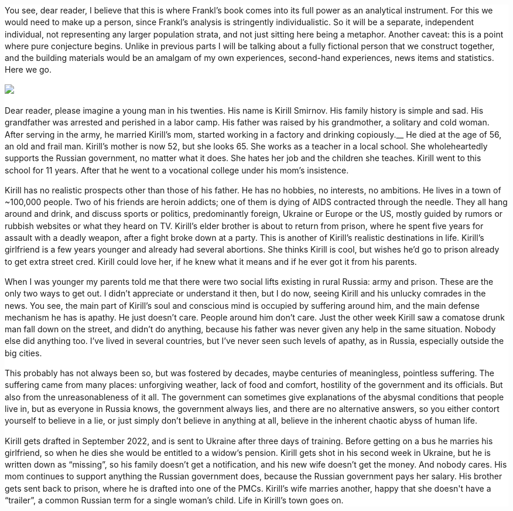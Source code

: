 You see, dear reader, I believe that this is where Frankl’s book comes into its full power as an analytical instrument. For this we would need to make up a person, since Frankl’s analysis is stringently individualistic. So it will be a separate, independent individual, not representing any larger population strata, and not just sitting here being a metaphor. Another caveat: this is a point where pure conjecture begins. Unlike in previous parts I will be talking about a fully fictional person that we construct together, and the building materials would be an amalgam of my own experiences, second-hand experiences, news items and statistics. Here we go.

[![](https://substackcdn.com/image/fetch/w_1456,c_limit,f_auto,q_auto:good,fl_progressive:steep/https%3A%2F%2Fsubstack-post-media.s3.amazonaws.com%2Fpublic%2Fimages%2Fe233dcb8-f8b8-4746-a3ba-886f65240c2a_225x300.png)](https://substackcdn.com/image/fetch/f_auto,q_auto:good,fl_progressive:steep/https%3A%2F%2Fsubstack-post-media.s3.amazonaws.com%2Fpublic%2Fimages%2Fe233dcb8-f8b8-4746-a3ba-886f65240c2a_225x300.png)

Dear reader, please imagine a young man in his twenties. His name is Kirill Smirnov. His family history is simple and sad. His grandfather was arrested and perished in a labor camp. His father was raised by his grandmother, a solitary and cold woman. After serving in the army, he married Kirill’s mom, started working in a factory and drinking copiously.__ He died at the age of 56, an old and frail man. Kirill’s mother is now 52, but she looks 65. She works as a teacher in a local school. She wholeheartedly supports the Russian government, no matter what it does. She hates her job and the children she teaches. Kirill went to this school for 11 years. After that he went to a vocational college under his mom’s insistence. 

Kirill has no realistic prospects other than those of his father. He has no hobbies, no interests, no ambitions. He lives in a town of ~100,000 people. Two of his friends are heroin addicts; one of them is dying of AIDS contracted through the needle. They all hang around and drink, and discuss sports or politics, predominantly foreign, Ukraine or Europe or the US, mostly guided by rumors or rubbish websites or what they heard on TV. Kirill’s elder brother is about to return from prison, where he spent five years for assault with a deadly weapon, after a fight broke down at a party. This is another of Kirill’s realistic destinations in life. Kirill’s girlfriend is a few years younger and already had several abortions. She thinks Kirill is cool, but wishes he’d go to prison already to get extra street cred. Kirill could love her, if he knew what it means and if he ever got it from his parents. 

When I was younger my parents told me that there were two social lifts existing in rural Russia: army and prison. These are the only two ways to get out. I didn’t appreciate or understand it then, but I do now, seeing Kirill and his unlucky comrades in the news. You see, the main part of Kirill’s soul and conscious mind is occupied by suffering around him, and the main defense mechanism he has is apathy. He just doesn’t care. People around him don’t care. Just the other week Kirill saw a comatose drunk man fall down on the street, and didn’t do anything, because his father was never given any help in the same situation. Nobody else did anything too. I’ve lived in several countries, but I’ve never seen such levels of apathy, as in Russia, especially outside the big cities. 

This probably has not always been so, but was fostered by decades, maybe centuries of meaningless, pointless suffering. The suffering came from many places: unforgiving weather, lack of food and comfort, hostility of the government and its officials. But also from the unreasonableness of it all. The government can sometimes give explanations of the abysmal conditions that people live in, but as everyone in Russia knows, the government always lies, and there are no alternative answers, so you either contort yourself to believe in a lie, or just simply don’t believe in anything at all, believe in the inherent chaotic abyss of human life. 

Kirill gets drafted in September 2022, and is sent to Ukraine after three days of training. Before getting on a bus he marries his girlfriend, so when he dies she would be entitled to a widow’s pension. Kirill gets shot in his second week in Ukraine, but he is written down as “missing”, so his family doesn’t get a notification, and his new wife doesn’t get the money. And nobody cares. His mom continues to support anything the Russian government does, because the Russian government pays her salary. His brother gets sent back to prison, where he is drafted into one of the PMCs. Kirill’s wife marries another, happy that she doesn't have a “trailer”, a common Russian term for a single woman’s child. Life in Kirill’s town goes on.
